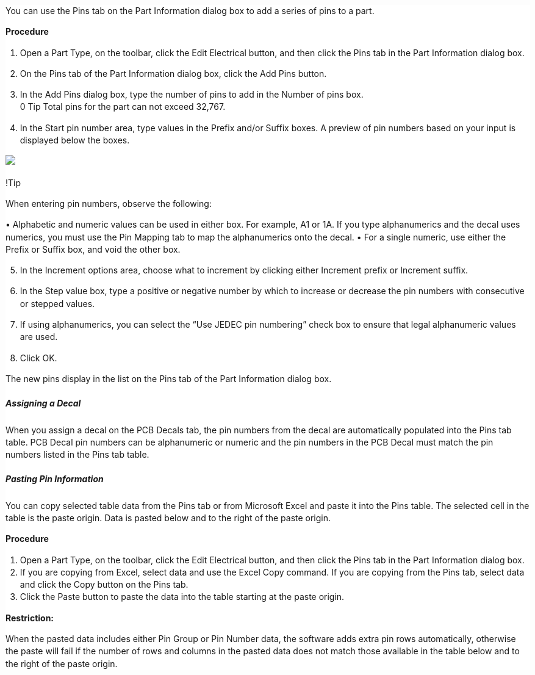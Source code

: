 You can use the Pins tab on the Part Information dialog box to add a series of pins to a part.  

**Procedure** 

1. Open a Part Type, on the toolbar, click the Edit Electrical button, and then click the Pins tab in the Part Information dialog box.   
2. On the Pins tab of the Part Information dialog box, click the Add Pins button.   
3. In the Add Pins dialog box, type the number of pins to add in the Number of pins box.   
   0 Tip Total pins for the part can not exceed 32,767.  

4. In the Start pin number area, type values in the Prefix and/or Suffix boxes. A preview of pin numbers based on your input is displayed below the boxes.  

![](/images/f8dc31d425e3f59b6e0f76ff7e1ed803d3ecc87d6c040519731668af9082cce1.jpg)  

!Tip  

When entering pin numbers, observe the following:  

• Alphabetic and numeric values can be used in either box. For example, A1 or 1A. If you type alphanumerics and the decal uses numerics, you must use the Pin Mapping tab to map the alphanumerics onto the decal. • For a single numeric, use either the Prefix or Suffix box, and void the other box.  

5. In the Increment options area, choose what to increment by clicking either Increment prefix or Increment suffix.  

6. In the Step value box, type a positive or negative number by which to increase or decrease the pin numbers with consecutive or stepped values.  

7. If using alphanumerics, you can select the “Use JEDEC pin numbering” check box to ensure that legal alphanumeric values are used.  

8. Click OK.  

The new pins display in the list on the Pins tab of the Part Information dialog box.  

##### Assigning a Decal  

When you assign a decal on the PCB Decals tab, the pin numbers from the decal are automatically populated into the Pins tab table. PCB Decal pin numbers can be alphanumeric or numeric and the pin numbers in the PCB Decal must match the pin numbers listed in the Pins tab table.  

##### Pasting Pin Information  

You can copy selected table data from the Pins tab or from Microsoft Excel and paste it into the Pins table. The selected cell in the table is the paste origin. Data is pasted below and to the right of the paste origin.  

**Procedure** 

1. Open a Part Type, on the toolbar, click the Edit Electrical button, and then click the Pins tab in the Part Information dialog box.   
2. If you are copying from Excel, select data and use the Excel Copy command. If you are copying from the Pins tab, select data and click the Copy button on the Pins tab.   
3. Click the Paste button to paste the data into the table starting at the paste origin.  

**Restriction:**  

When the pasted data includes either Pin Group or Pin Number data, the software adds extra pin rows automatically, otherwise the paste will fail if the number of rows and columns in the pasted data does not match those available in the table below and to the right of the paste origin.  
